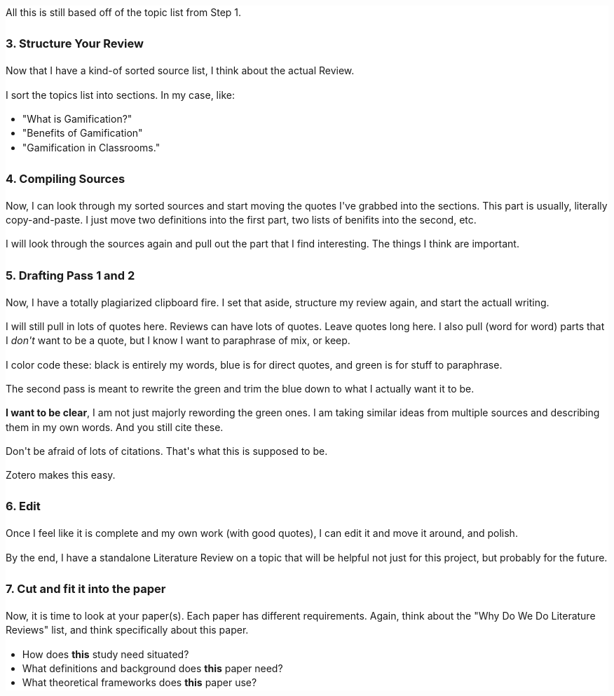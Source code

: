 All this is still based off of the topic list from Step 1.
 
### 3. Structure Your Review
Now that I have a kind-of sorted source list, I think about the actual Review.

I sort the topics list into sections. In my case, like: 
- "What is Gamification?" 
- "Benefits of Gamification" 
- "Gamification in Classrooms."

### 4. Compiling Sources
Now, I can look through my sorted sources and start moving the quotes I've grabbed into the sections.
This part is usually, literally copy-and-paste. I just move two definitions into the first part, two lists of benifits into the second, etc.

I will look through the sources again and pull out the part that I find interesting. The things I think are important.

### 5. Drafting Pass 1 and 2
Now, I have a totally plagiarized clipboard fire. I set that aside, structure my review again, and start the actuall writing.

I will still pull in lots of quotes here. Reviews can have lots of quotes. Leave quotes long here.
I also pull (word for word) parts that I *don't* want to be a quote, but I know I want to paraphrase of mix, or keep.

I color code these: black is entirely my words, blue is for direct quotes, and green is for stuff to paraphrase.

The second pass is meant to rewrite the green and trim the blue down to what I actually want it to be.

**I want to be clear**, I am not just majorly rewording the green ones. 
I am taking similar ideas from multiple sources and describing them in my own words.
And you still cite these.

Don't be afraid of lots of citations. That's what this is supposed to be.

Zotero makes this easy. 

### 6. Edit
Once I feel like it is complete and my own work (with good quotes), I can edit it and move it around, and polish.

By the end, I have a standalone Literature Review on a topic that will be helpful not just for this project, but probably for the future.

### 7. Cut and fit it into the paper
Now, it is time to look at your paper(s). Each paper has different requirements. 
Again, think about the "Why Do We Do Literature Reviews" list, and think specifically about this paper.

- How does **this** study need situated?
- What definitions and background does **this** paper need?
- What theoretical frameworks does **this** paper use?
